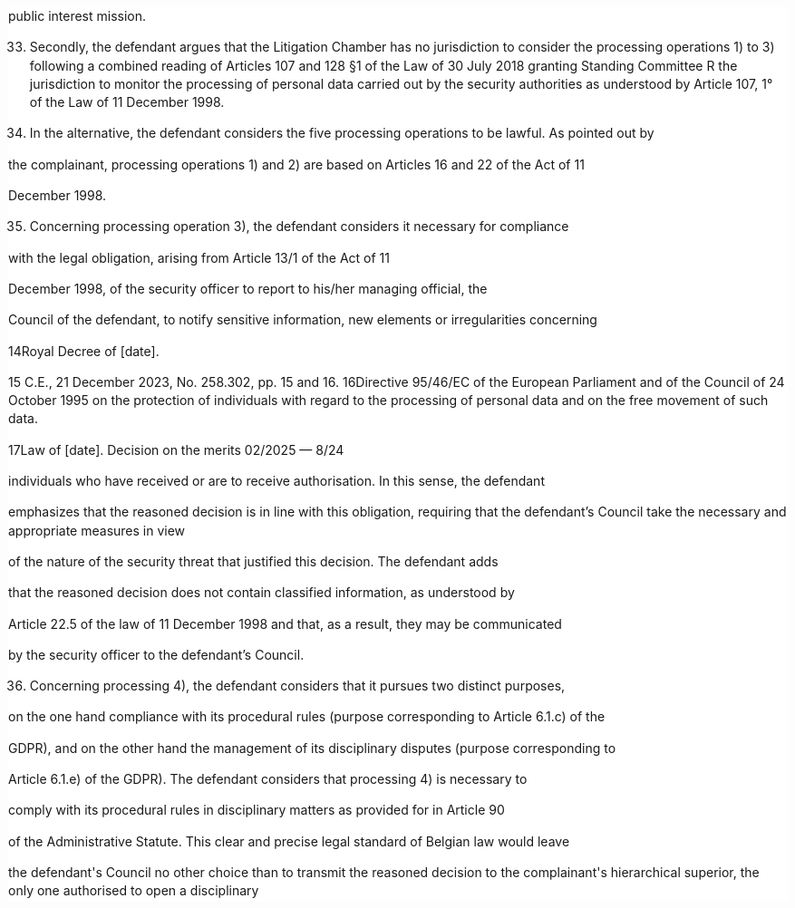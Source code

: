 public interest mission.

33. Secondly, the defendant argues that the Litigation Chamber has no jurisdiction to consider the processing operations 1) to 3) following a combined reading of Articles 107 and 128 §1 of the Law of 30 July 2018 granting Standing Committee R the jurisdiction to monitor the processing of personal data carried out by the security authorities as understood by Article 107, 1° of the Law of 11 December 1998.

34. In the alternative, the defendant considers the five processing operations to be lawful. As pointed out by

the complainant, processing operations 1) and 2) are based on Articles 16 and 22 of the Act of 11

December 1998.

35. Concerning processing operation 3), the defendant considers it necessary for compliance

with the legal obligation, arising from Article 13/1 of the Act of 11

December 1998, of the security officer to report to his/her managing official, the

Council of the defendant, to notify sensitive information, new elements or irregularities concerning

14Royal Decree of \[date\].

15
C.E., 21 December 2023, No. 258.302, pp. 15 and 16.
16Directive 95/46/EC of the European Parliament and of the Council of 24 October 1995 on the protection of individuals
with regard to the processing of personal data and on the free movement of such data.

17Law of \[date\]. Decision on the merits 02/2025 — 8/24

individuals who have received or are to receive authorisation. In this sense, the defendant

emphasizes that the reasoned decision is in line with this obligation, requiring
that the defendant’s Council take the necessary and appropriate measures in view

of the nature of the security threat that justified this decision. The defendant adds

that the reasoned decision does not contain classified information, as understood by

Article 22.5 of the law of 11 December 1998 and that, as a result, they may be communicated

by the security officer to the defendant’s Council.

36. Concerning processing 4), the defendant considers that it pursues two distinct purposes,

on the one hand compliance with its procedural rules (purpose corresponding to Article 6.1.c) of the

GDPR), and on the other hand the management of its disciplinary disputes (purpose corresponding to

Article 6.1.e) of the GDPR). The defendant considers that processing 4) is necessary to

comply with its procedural rules in disciplinary matters as provided for in Article 90

of the Administrative Statute. This clear and precise legal standard of Belgian law would leave

the defendant's Council no other choice than to transmit the reasoned decision to
the complainant's hierarchical superior, the only one authorised to open a disciplinary
